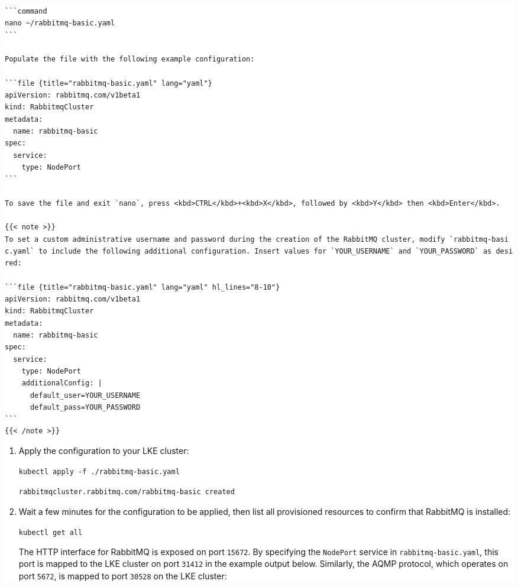     ```command
    nano ~/rabbitmq-basic.yaml
    ```

    Populate the file with the following example configuration:

    ```file {title="rabbitmq-basic.yaml" lang="yaml"}
    apiVersion: rabbitmq.com/v1beta1
    kind: RabbitmqCluster
    metadata:
      name: rabbitmq-basic
    spec:
      service:
        type: NodePort
    ```

    To save the file and exit `nano`, press <kbd>CTRL</kbd>+<kbd>X</kbd>, followed by <kbd>Y</kbd> then <kbd>Enter</kbd>.

    {{< note >}}
    To set a custom administrative username and password during the creation of the RabbitMQ cluster, modify `rabbitmq-basic.yaml` to include the following additional configuration. Insert values for `YOUR_USERNAME` and `YOUR_PASSWORD` as desired:

    ```file {title="rabbitmq-basic.yaml" lang="yaml" hl_lines="8-10"}
    apiVersion: rabbitmq.com/v1beta1
    kind: RabbitmqCluster
    metadata:
      name: rabbitmq-basic
    spec:
      service:
        type: NodePort
        additionalConfig: |
          default_user=YOUR_USERNAME
          default_pass=YOUR_PASSWORD
    ```
    {{< /note >}}

1.  Apply the configuration to your LKE cluster:

    ```command
    kubectl apply -f ./rabbitmq-basic.yaml
    ```

    ```output
    rabbitmqcluster.rabbitmq.com/rabbitmq-basic created
    ```

1.  Wait a few minutes for the configuration to be applied, then list all provisioned resources to confirm that RabbitMQ is installed:

    ```command
    kubectl get all
    ```

    The HTTP interface for RabbitMQ is exposed on port `15672`. By specifying the `NodePort` service in `rabbitmq-basic.yaml`, this port is mapped to the LKE cluster on port `31412` in the example output below. Similarly, the AQMP protocol, which operates on port `5672`, is mapped to port `30528` on the LKE cluster:
